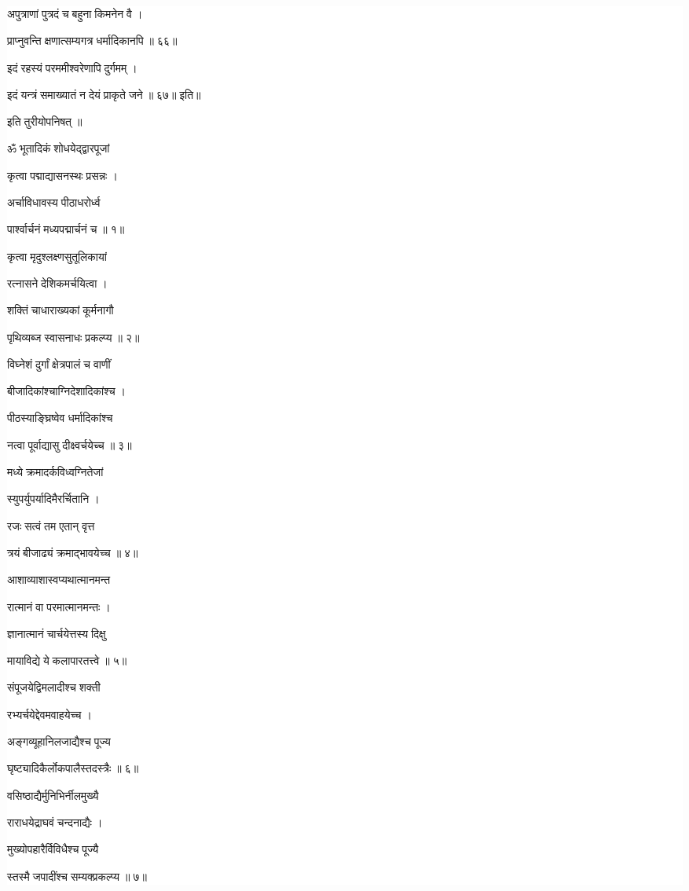 अपुत्राणां पुत्रदं च बहुना किमनेन वै ।

प्राप्नुवन्ति क्षणात्सम्यगत्र धर्मादिकानपि ॥ ६६॥

इदं रहस्यं परममीश्वरेणापि दुर्गमम् ।

इदं यन्त्रं समाख्यातं न देयं प्राकृते जने ॥ ६७॥ इति॥

इति तुरीयोपनिषत् ॥

ॐ भूतादिकं शोधयेद्द्वारपूजां

 कृत्वा पद्माद्यासनस्थः प्रसन्नः ।

अर्चाविधावस्य पीठाधरोर्ध्व

 पार्श्वार्चनं मध्यपद्मार्चनं च ॥ १॥

कृत्वा मृदुश्लक्ष्णसुतूलिकायां

 रत्नासने देशिकमर्चयित्वा ।

शक्तिं चाधाराख्यकां कूर्मनागौ

 पृथिव्यब्ज स्वासनाधः प्रकल्प्य ॥ २॥

विघ्नेशं दुर्गां क्षेत्रपालं च वाणीं

 बीजादिकांश्चाग्निदेशादिकांश्च ।

पीठस्याङ्घ्रिष्वेव धर्मादिकांश्च

 नत्वा पूर्वाद्यासु दीक्ष्वर्चयेच्च ॥ ३॥

मध्ये क्रमादर्कविध्वग्नितेजां

 स्युपर्युपर्यादिमैरर्चितानि ।

रजः सत्वं तम एतान् वृत्त

 त्रयं बीजाढ्यं क्रमाद्भावयेच्च ॥ ४॥

आशाव्याशास्वप्यथात्मानमन्त

 रात्मानं वा परमात्मानमन्तः ।

ज्ञानात्मानं चार्चयेत्तस्य दिक्षु

 मायाविद्ये ये कलापारतत्त्वे ॥ ५॥

संपूजयेद्विमलादीश्च शक्ती

 रभ्यर्चयेद्देवमवाहयेच्च ।

अङ्गव्यूहानिलजाद्यैश्च पूज्य

 घृष्ट्यादिकैर्लोकपालैस्तदस्त्रैः ॥ ६॥

वसिष्ठाद्यैर्मुनिभिर्नीलमुख्यै

 राराधयेद्राघवं चन्दनाद्यैः ।

मुख्योपहारैर्विविधैश्च पूज्यै

 स्तस्मै जपादींश्च सम्यक्प्रकल्प्य ॥ ७॥
